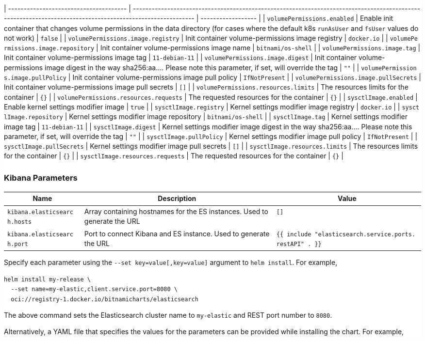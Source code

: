 | -------------------------------------- | --------------------------------------------------------------------------------------------------------------------------------------------------------- | ------------------ |
| `volumePermissions.enabled`            | Enable init container that changes volume permissions in the data directory (for cases where the default k8s `runAsUser` and `fsUser` values do not work) | `false`            |
| `volumePermissions.image.registry`     | Init container volume-permissions image registry                                                                                                          | `docker.io`        |
| `volumePermissions.image.repository`   | Init container volume-permissions image name                                                                                                              | `bitnami/os-shell` |
| `volumePermissions.image.tag`          | Init container volume-permissions image tag                                                                                                               | `11-debian-11` |
| `volumePermissions.image.digest`       | Init container volume-permissions image digest in the way sha256:aa.... Please note this parameter, if set, will override the tag                         | `""`               |
| `volumePermissions.image.pullPolicy`   | Init container volume-permissions image pull policy                                                                                                       | `IfNotPresent`     |
| `volumePermissions.image.pullSecrets`  | Init container volume-permissions image pull secrets                                                                                                      | `[]`               |
| `volumePermissions.resources.limits`   | The resources limits for the container                                                                                                                    | `{}`               |
| `volumePermissions.resources.requests` | The requested resources for the container                                                                                                                 | `{}`               |
| `sysctlImage.enabled`                  | Enable kernel settings modifier image                                                                                                                     | `true`             |
| `sysctlImage.registry`                 | Kernel settings modifier image registry                                                                                                                   | `docker.io`        |
| `sysctlImage.repository`               | Kernel settings modifier image repository                                                                                                                 | `bitnami/os-shell` |
| `sysctlImage.tag`                      | Kernel settings modifier image tag                                                                                                                        | `11-debian-11` |
| `sysctlImage.digest`                   | Kernel settings modifier image digest in the way sha256:aa.... Please note this parameter, if set, will override the tag                                  | `""`               |
| `sysctlImage.pullPolicy`               | Kernel settings modifier image pull policy                                                                                                                | `IfNotPresent`     |
| `sysctlImage.pullSecrets`              | Kernel settings modifier image pull secrets                                                                                                               | `[]`               |
| `sysctlImage.resources.limits`         | The resources limits for the container                                                                                                                    | `{}`               |
| `sysctlImage.resources.requests`       | The requested resources for the container                                                                                                                 | `{}`               |

### Kibana Parameters

| Name                         | Description                                                               | Value                                                   |
| ---------------------------- | ------------------------------------------------------------------------- | ------------------------------------------------------- |
| `kibana.elasticsearch.hosts` | Array containing hostnames for the ES instances. Used to generate the URL | `[]`                                                    |
| `kibana.elasticsearch.port`  | Port to connect Kibana and ES instance. Used to generate the URL          | `{{ include "elasticsearch.service.ports.restAPI" . }}` |

Specify each parameter using the `--set key=value[,key=value]` argument to `helm install`. For example,

```console
helm install my-release \
  --set name=my-elastic,client.service.port=8080 \
  oci://registry-1.docker.io/bitnamicharts/elasticsearch
```

The above command sets the Elasticsearch cluster name to `my-elastic` and REST port number to `8080`.

Alternatively, a YAML file that specifies the values for the parameters can be provided while installing the chart. For example,
